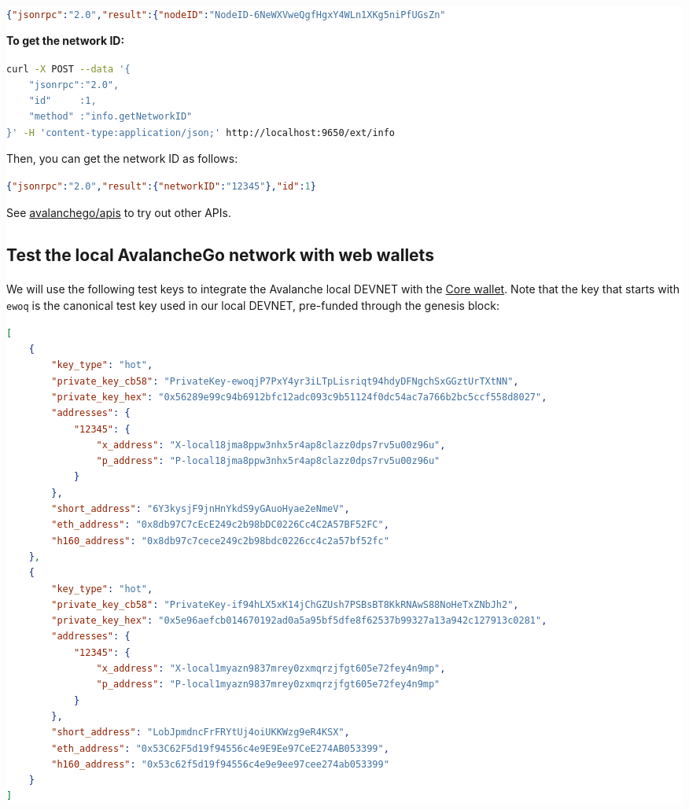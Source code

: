 ```json
{"jsonrpc":"2.0","result":{"nodeID":"NodeID-6NeWXVweQgfHgxY4WLn1XKg5niPfUGsZn"
```

**To get the network ID:**

```bash
curl -X POST --data '{
    "jsonrpc":"2.0",
    "id"     :1,
    "method" :"info.getNetworkID"
}' -H 'content-type:application/json;' http://localhost:9650/ext/info
```

Then, you can get the network ID as follows:

```json
{"jsonrpc":"2.0","result":{"networkID":"12345"},"id":1}
```

See [avalanchego/apis](https://docs.avax.network/apis/avalanchego/apis) to try out other APIs.

## Test the local AvalancheGo network with web wallets

We will use the following test keys to integrate the Avalanche local DEVNET with the [Core wallet](https://core.app). Note that the key that starts with `ewoq` is the canonical test key used in our local DEVNET, pre-funded through the genesis block:

```json
[
    {
        "key_type": "hot",
        "private_key_cb58": "PrivateKey-ewoqjP7PxY4yr3iLTpLisriqt94hdyDFNgchSxGGztUrTXtNN",
        "private_key_hex": "0x56289e99c94b6912bfc12adc093c9b51124f0dc54ac7a766b2bc5ccf558d8027",
        "addresses": {
            "12345": {
                "x_address": "X-local18jma8ppw3nhx5r4ap8clazz0dps7rv5u00z96u",
                "p_address": "P-local18jma8ppw3nhx5r4ap8clazz0dps7rv5u00z96u"
            }
        },
        "short_address": "6Y3kysjF9jnHnYkdS9yGAuoHyae2eNmeV",
        "eth_address": "0x8db97C7cEcE249c2b98bDC0226Cc4C2A57BF52FC",
        "h160_address": "0x8db97c7cece249c2b98bdc0226cc4c2a57bf52fc"
    },
    {
        "key_type": "hot",
        "private_key_cb58": "PrivateKey-if94hLX5xK14jChGZUsh7PSBsBT8KkRNAwS88NoHeTxZNbJh2",
        "private_key_hex": "0x5e96aefcb014670192ad0a5a95bf5dfe8f62537b99327a13a942c127913c0281",
        "addresses": {
            "12345": {
                "x_address": "X-local1myazn9837mrey0zxmqrzjfgt605e72fey4n9mp",
                "p_address": "P-local1myazn9837mrey0zxmqrzjfgt605e72fey4n9mp"
            }
        },
        "short_address": "LobJpmdncFrFRYtUj4oiUKKWzg9eR4KSX",
        "eth_address": "0x53C62F5d19f94556c4e9E9Ee97CeE274AB053399",
        "h160_address": "0x53c62f5d19f94556c4e9e9ee97cee274ab053399"
    }
]
```
